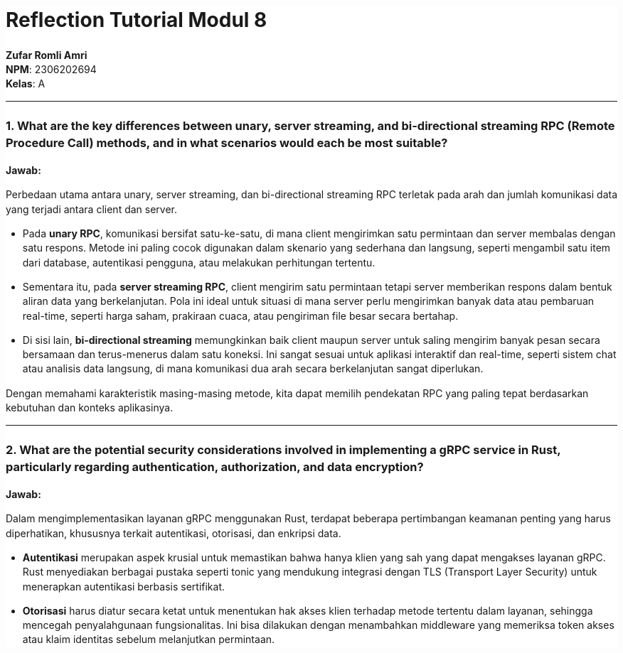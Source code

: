 # Reflection Tutorial Modul 8

**Zufar Romli Amri**  
**NPM**: 2306202694  
**Kelas**: A

---

### 1. What are the key differences between unary, server streaming, and bi-directional streaming RPC (Remote Procedure Call) methods, and in what scenarios would each be most suitable?

**Jawab:**

Perbedaan utama antara unary, server streaming, dan bi-directional streaming RPC terletak pada arah dan jumlah komunikasi data yang terjadi antara client dan server. 

- Pada **unary RPC**, komunikasi bersifat satu-ke-satu, di mana client mengirimkan satu permintaan dan server membalas dengan satu respons. Metode ini paling cocok digunakan dalam skenario yang sederhana dan langsung, seperti mengambil satu item dari database, autentikasi pengguna, atau melakukan perhitungan tertentu.
  
- Sementara itu, pada **server streaming RPC**, client mengirim satu permintaan tetapi server memberikan respons dalam bentuk aliran data yang berkelanjutan. Pola ini ideal untuk situasi di mana server perlu mengirimkan banyak data atau pembaruan real-time, seperti harga saham, prakiraan cuaca, atau pengiriman file besar secara bertahap.
  
- Di sisi lain, **bi-directional streaming** memungkinkan baik client maupun server untuk saling mengirim banyak pesan secara bersamaan dan terus-menerus dalam satu koneksi. Ini sangat sesuai untuk aplikasi interaktif dan real-time, seperti sistem chat atau analisis data langsung, di mana komunikasi dua arah secara berkelanjutan sangat diperlukan.

Dengan memahami karakteristik masing-masing metode, kita dapat memilih pendekatan RPC yang paling tepat berdasarkan kebutuhan dan konteks aplikasinya.

---

### 2. What are the potential security considerations involved in implementing a gRPC service in Rust, particularly regarding authentication, authorization, and data encryption?

**Jawab:**

Dalam mengimplementasikan layanan gRPC menggunakan Rust, terdapat beberapa pertimbangan keamanan penting yang harus diperhatikan, khususnya terkait autentikasi, otorisasi, dan enkripsi data.

- **Autentikasi** merupakan aspek krusial untuk memastikan bahwa hanya klien yang sah yang dapat mengakses layanan gRPC. Rust menyediakan berbagai pustaka seperti tonic yang mendukung integrasi dengan TLS (Transport Layer Security) untuk menerapkan autentikasi berbasis sertifikat.
  
- **Otorisasi** harus diatur secara ketat untuk menentukan hak akses klien terhadap metode tertentu dalam layanan, sehingga mencegah penyalahgunaan fungsionalitas. Ini bisa dilakukan dengan menambahkan middleware yang memeriksa token akses atau klaim identitas sebelum melanjutkan permintaan.
  
